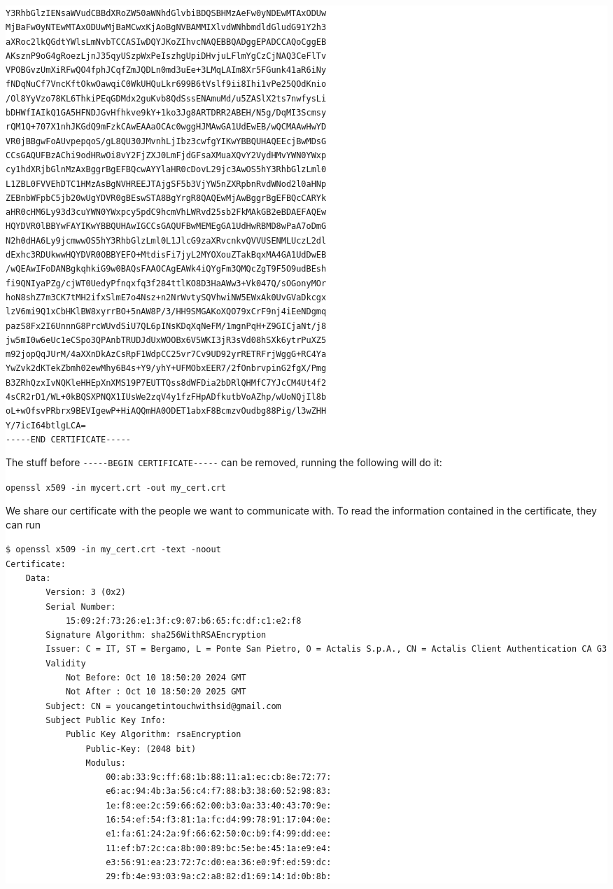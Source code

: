 ```
Y3RhbGlzIENsaWVudCBBdXRoZW50aWNhdGlvbiBDQSBHMzAeFw0yNDEwMTAxODUw
MjBaFw0yNTEwMTAxODUwMjBaMCwxKjAoBgNVBAMMIXlvdWNhbmdldGludG91Y2h3
aXRoc2lkQGdtYWlsLmNvbTCCASIwDQYJKoZIhvcNAQEBBQADggEPADCCAQoCggEB
AKsznP9oG4gRoezLjnJ35qyUSzpWxPeIszhgUpiDHvjuLFlmYgCzCjNAQ3CeFlTv
VPOBGvzUmXiRFwQO4fphJCqfZmJQDLn0md3uEe+3LMqLAIm8Xr5FGunk41aR6iNy
fNDqNuCf7VncKftOkwOawqiC0WkUHQuLkr699B6tVslf9ii8Ihi1vPe25QOdKnio
/Ol8YyVzo78KL6ThkiPEqGDMdx2guKvb8QdSssENAmuMd/u5ZASlX2ts7nwfysLi
bDHWfIAIkQ1GA5HFNDJGvHfhkve9kY+1ko3Jg8ARTDRR2ABEH/N5g/DqMI3Scmsy
rQM1Q+707X1nhJKGdQ9mFzkCAwEAAaOCAc0wggHJMAwGA1UdEwEB/wQCMAAwHwYD
VR0jBBgwFoAUvpepqoS/gL8QU30JMvnhLjIbz3cwfgYIKwYBBQUHAQEEcjBwMDsG
CCsGAQUFBzAChi9odHRwOi8vY2FjZXJ0LmFjdGFsaXMuaXQvY2VydHMvYWN0YWxp
cy1hdXRjbGlnMzAxBggrBgEFBQcwAYYlaHR0cDovL29jc3AwOS5hY3RhbGlzLml0
L1ZBL0FVVEhDTC1HMzAsBgNVHREEJTAjgSF5b3VjYW5nZXRpbnRvdWNod2l0aHNp
ZEBnbWFpbC5jb20wUgYDVR0gBEswSTA8BgYrgR8QAQEwMjAwBggrBgEFBQcCARYk
aHR0cHM6Ly93d3cuYWN0YWxpcy5pdC9hcmVhLWRvd25sb2FkMAkGB2eBDAEFAQEw
HQYDVR0lBBYwFAYIKwYBBQUHAwIGCCsGAQUFBwMEMEgGA1UdHwRBMD8wPaA7oDmG
N2h0dHA6Ly9jcmwwOS5hY3RhbGlzLml0L1JlcG9zaXRvcnkvQVVUSENMLUczL2dl
dExhc3RDUkwwHQYDVR0OBBYEFO+MtdisFi7jyL2MYOXouZTakBqxMA4GA1UdDwEB
/wQEAwIFoDANBgkqhkiG9w0BAQsFAAOCAgEAWk4iQYgFm3QMQcZgT9F5O9udBEsh
fi9QNIyaPZg/cjWT0UedyPfnqxfq3f284ttlKO8D3HaAWw3+Vk047Q/sOGonyMOr
hoN8shZ7m3CK7tMH2ifxSlmE7o4Nsz+n2NrWvtySQVhwiNW5EWxAk0UvGVaDkcgx
lzV6mi9Q1xCbHKlBW8xyrrBO+5nAW8P/3/HH9SMGAKoXQO79xCrF9nj4iEeNDgmq
pazS8Fx2I6UnnnG8PrcWUvdSiU7QL6pINsKDqXqNeFM/1mgnPqH+Z9GICjaNt/j8
jw5mI0w6eUc1eCSpo3QPAnbTRUDJdUxWOOBx6V5WKI3jR3sVd08hSXk6ytrPuXZ5
m92jopQqJUrM/4aXXnDkAzCsRpF1WdpCC25vr7Cv9UD92yrRETRFrjWggG+RC4Ya
YwZvk2dKTekZbmh02ewMhy6B4s+Y9/yhY+UFMObxEER7/2fOnbrvpinG2fgX/Pmg
B3ZRhQzxIvNQKleHHEpXnXMS19P7EUTTQss8dWFDia2bDRlQHMfC7YJcCM4Ut4f2
4sCR2rD1/WL+0kBQSXPNQX1IUsWe2zqV4y1fzFHpADfkutbVoAZhp/wUoNQjIl8b
oL+wOfsvPRbrx9BEVIgewP+HiAQQmHA0ODET1abxF8BcmzvOudbg88Pig/l3wZHH
Y/7icI64btlgLCA=
-----END CERTIFICATE-----
```
The stuff before `-----BEGIN CERTIFICATE-----` can be removed, running the following will do it:
```
openssl x509 -in mycert.crt -out my_cert.crt
```
We share our certificate with the people we want to communicate with. To read the information contained in the certificate, they can run
```
$ openssl x509 -in my_cert.crt -text -noout
Certificate:
    Data:
        Version: 3 (0x2)
        Serial Number:
            15:09:2f:73:26:e1:3f:c9:07:b6:65:fc:df:c1:e2:f8
        Signature Algorithm: sha256WithRSAEncryption
        Issuer: C = IT, ST = Bergamo, L = Ponte San Pietro, O = Actalis S.p.A., CN = Actalis Client Authentication CA G3
        Validity
            Not Before: Oct 10 18:50:20 2024 GMT
            Not After : Oct 10 18:50:20 2025 GMT
        Subject: CN = youcangetintouchwithsid@gmail.com
        Subject Public Key Info:
            Public Key Algorithm: rsaEncryption
                Public-Key: (2048 bit)
                Modulus:
                    00:ab:33:9c:ff:68:1b:88:11:a1:ec:cb:8e:72:77:
                    e6:ac:94:4b:3a:56:c4:f7:88:b3:38:60:52:98:83:
                    1e:f8:ee:2c:59:66:62:00:b3:0a:33:40:43:70:9e:
                    16:54:ef:54:f3:81:1a:fc:d4:99:78:91:17:04:0e:
                    e1:fa:61:24:2a:9f:66:62:50:0c:b9:f4:99:dd:ee:
                    11:ef:b7:2c:ca:8b:00:89:bc:5e:be:45:1a:e9:e4:
                    e3:56:91:ea:23:72:7c:d0:ea:36:e0:9f:ed:59:dc:
                    29:fb:4e:93:03:9a:c2:a8:82:d1:69:14:1d:0b:8b:
```